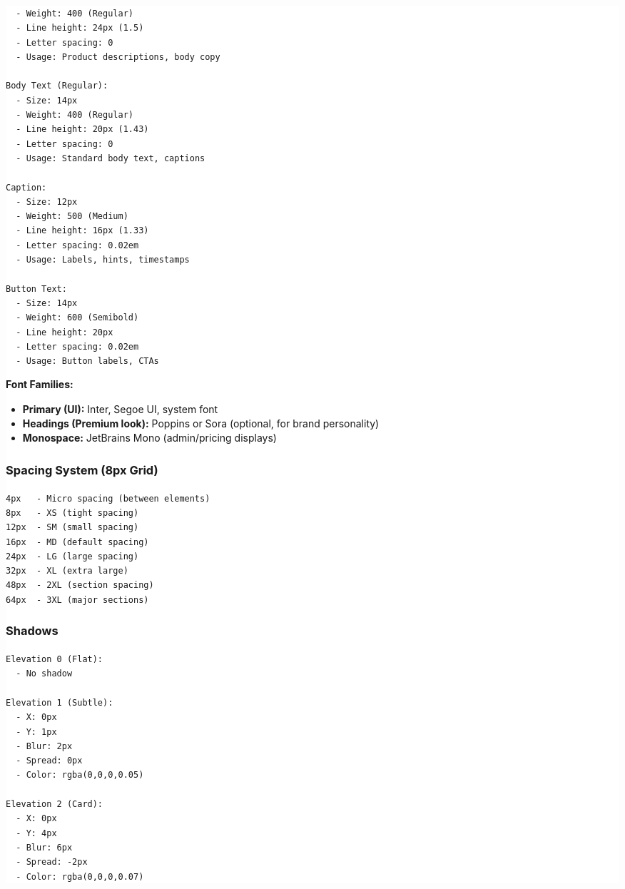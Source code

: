 ```
  - Weight: 400 (Regular)
  - Line height: 24px (1.5)
  - Letter spacing: 0
  - Usage: Product descriptions, body copy

Body Text (Regular):
  - Size: 14px
  - Weight: 400 (Regular)
  - Line height: 20px (1.43)
  - Letter spacing: 0
  - Usage: Standard body text, captions

Caption:
  - Size: 12px
  - Weight: 500 (Medium)
  - Line height: 16px (1.33)
  - Letter spacing: 0.02em
  - Usage: Labels, hints, timestamps

Button Text:
  - Size: 14px
  - Weight: 600 (Semibold)
  - Line height: 20px
  - Letter spacing: 0.02em
  - Usage: Button labels, CTAs
```

**Font Families:**
- **Primary (UI):** Inter, Segoe UI, system font
- **Headings (Premium look):** Poppins or Sora (optional, for brand personality)
- **Monospace:** JetBrains Mono (admin/pricing displays)

### Spacing System (8px Grid)

```
4px   - Micro spacing (between elements)
8px   - XS (tight spacing)
12px  - SM (small spacing)
16px  - MD (default spacing)
24px  - LG (large spacing)
32px  - XL (extra large)
48px  - 2XL (section spacing)
64px  - 3XL (major sections)
```

### Shadows

```
Elevation 0 (Flat):
  - No shadow

Elevation 1 (Subtle):
  - X: 0px
  - Y: 1px
  - Blur: 2px
  - Spread: 0px
  - Color: rgba(0,0,0,0.05)

Elevation 2 (Card):
  - X: 0px
  - Y: 4px
  - Blur: 6px
  - Spread: -2px
  - Color: rgba(0,0,0,0.07)
```